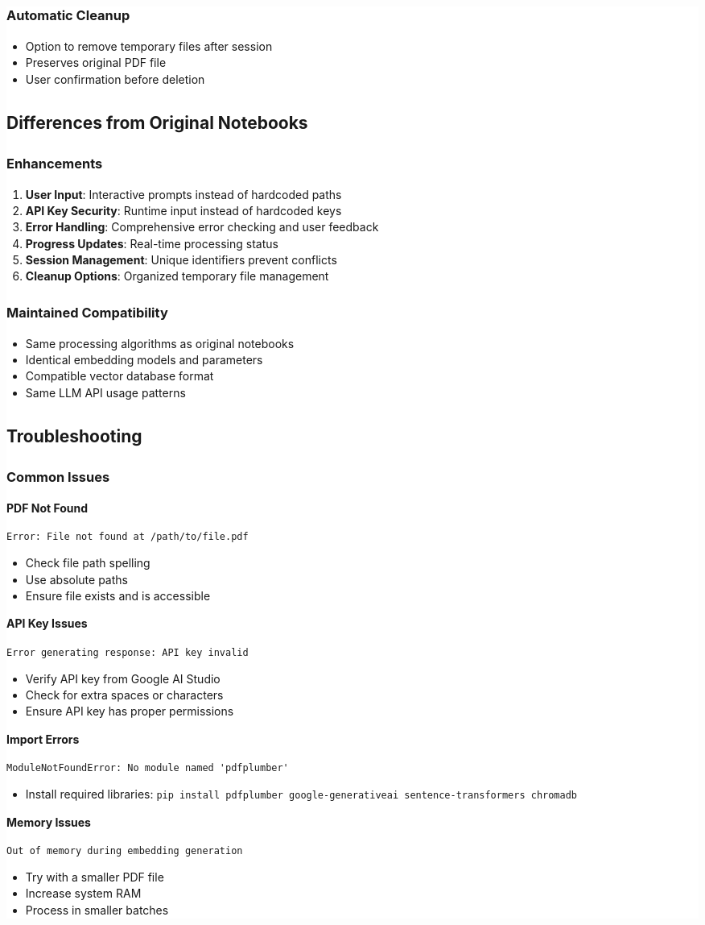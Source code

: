 ### Automatic Cleanup
- Option to remove temporary files after session
- Preserves original PDF file
- User confirmation before deletion

## Differences from Original Notebooks

### Enhancements
1. **User Input**: Interactive prompts instead of hardcoded paths
2. **API Key Security**: Runtime input instead of hardcoded keys
3. **Error Handling**: Comprehensive error checking and user feedback
4. **Progress Updates**: Real-time processing status
5. **Session Management**: Unique identifiers prevent conflicts
6. **Cleanup Options**: Organized temporary file management

### Maintained Compatibility
- Same processing algorithms as original notebooks
- Identical embedding models and parameters
- Compatible vector database format
- Same LLM API usage patterns

## Troubleshooting

### Common Issues

**PDF Not Found**
```
Error: File not found at /path/to/file.pdf
```
- Check file path spelling
- Use absolute paths
- Ensure file exists and is accessible

**API Key Issues**
```
Error generating response: API key invalid
```
- Verify API key from Google AI Studio
- Check for extra spaces or characters
- Ensure API key has proper permissions

**Import Errors**
```
ModuleNotFoundError: No module named 'pdfplumber'
```
- Install required libraries: `pip install pdfplumber google-generativeai sentence-transformers chromadb`

**Memory Issues**
```
Out of memory during embedding generation
```
- Try with a smaller PDF file
- Increase system RAM
- Process in smaller batches
